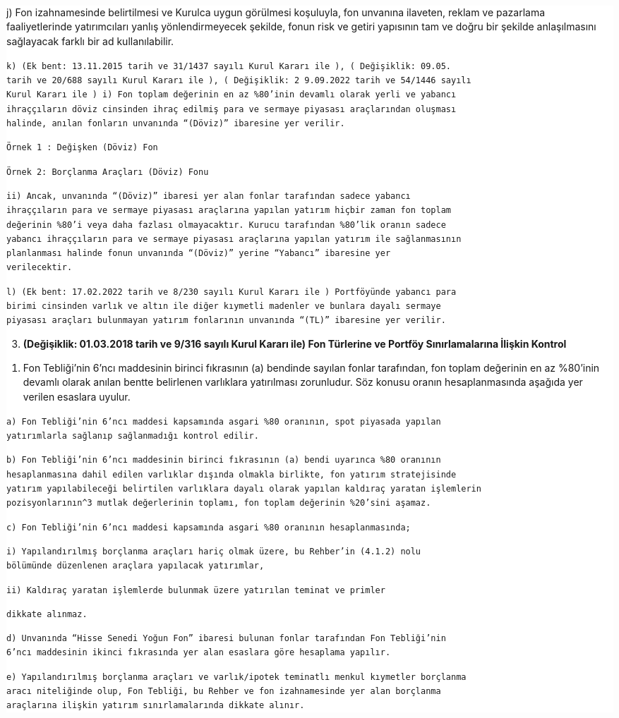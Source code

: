 j) Fon izahnamesinde belirtilmesi ve Kurulca uygun görülmesi koşuluyla, fon unvanına
ilaveten, reklam ve pazarlama faaliyetlerinde yatırımcıları yanlış yönlendirmeyecek
şekilde, fonun risk ve getiri yapısının tam ve doğru bir şekilde anlaşılmasını sağlayacak
farklı bir ad kullanılabilir.

```
k) (Ek bent: 13.11.2015 tarih ve 31/1437 sayılı Kurul Kararı ile ), ( Değişiklik: 09.05.
tarih ve 20/688 sayılı Kurul Kararı ile ), ( Değişiklik: 2 9.09.2022 tarih ve 54/1446 sayılı
Kurul Kararı ile ) i) Fon toplam değerinin en az %80’inin devamlı olarak yerli ve yabancı
ihraççıların döviz cinsinden ihraç edilmiş para ve sermaye piyasası araçlarından oluşması
halinde, anılan fonların unvanında “(Döviz)” ibaresine yer verilir.
```
```
Örnek 1 : Değişken (Döviz) Fon
```
```
Örnek 2: Borçlanma Araçları (Döviz) Fonu
```
```
ii) Ancak, unvanında “(Döviz)” ibaresi yer alan fonlar tarafından sadece yabancı
ihraççıların para ve sermaye piyasası araçlarına yapılan yatırım hiçbir zaman fon toplam
değerinin %80’i veya daha fazlası olmayacaktır. Kurucu tarafından %80’lik oranın sadece
yabancı ihraççıların para ve sermaye piyasası araçlarına yapılan yatırım ile sağlanmasının
planlanması halinde fonun unvanında “(Döviz)” yerine “Yabancı” ibaresine yer
verilecektir.
```
```
l) (Ek bent: 17.02.2022 tarih ve 8/230 sayılı Kurul Kararı ile ) Portföyünde yabancı para
birimi cinsinden varlık ve altın ile diğer kıymetli madenler ve bunlara dayalı sermaye
piyasası araçları bulunmayan yatırım fonlarının unvanında “(TL)” ibaresine yer verilir.
```

3. **(Değişiklik: 01.03.2018 tarih ve 9/316 sayılı Kurul Kararı ile) Fon Türlerine ve Portföy
Sınırlamalarına İlişkin Kontrol**

1) Fon Tebliği’nin 6’ncı maddesinin birinci fıkrasının (a) bendinde sayılan fonlar
tarafından, fon toplam değerinin en az %80’inin devamlı olarak anılan bentte belirlenen varlıklara
yatırılması zorunludur. Söz konusu oranın hesaplanmasında aşağıda yer verilen esaslara uyulur.

```
a) Fon Tebliği’nin 6’ncı maddesi kapsamında asgari %80 oranının, spot piyasada yapılan
yatırımlarla sağlanıp sağlanmadığı kontrol edilir.
```
```
b) Fon Tebliği’nin 6’ncı maddesinin birinci fıkrasının (a) bendi uyarınca %80 oranının
hesaplanmasına dahil edilen varlıklar dışında olmakla birlikte, fon yatırım stratejisinde
yatırım yapılabileceği belirtilen varlıklara dayalı olarak yapılan kaldıraç yaratan işlemlerin
pozisyonlarının^3 mutlak değerlerinin toplamı, fon toplam değerinin %20’sini aşamaz.
```
```
c) Fon Tebliği’nin 6’ncı maddesi kapsamında asgari %80 oranının hesaplanmasında;
```
```
i) Yapılandırılmış borçlanma araçları hariç olmak üzere, bu Rehber’in (4.1.2) nolu
bölümünde düzenlenen araçlara yapılacak yatırımlar,
```
```
ii) Kaldıraç yaratan işlemlerde bulunmak üzere yatırılan teminat ve primler
```
```
dikkate alınmaz.
```
```
d) Unvanında “Hisse Senedi Yoğun Fon” ibaresi bulunan fonlar tarafından Fon Tebliği’nin
6’ncı maddesinin ikinci fıkrasında yer alan esaslara göre hesaplama yapılır.
```
```
e) Yapılandırılmış borçlanma araçları ve varlık/ipotek teminatlı menkul kıymetler borçlanma
aracı niteliğinde olup, Fon Tebliği, bu Rehber ve fon izahnamesinde yer alan borçlanma
araçlarına ilişkin yatırım sınırlamalarında dikkate alınır.
```